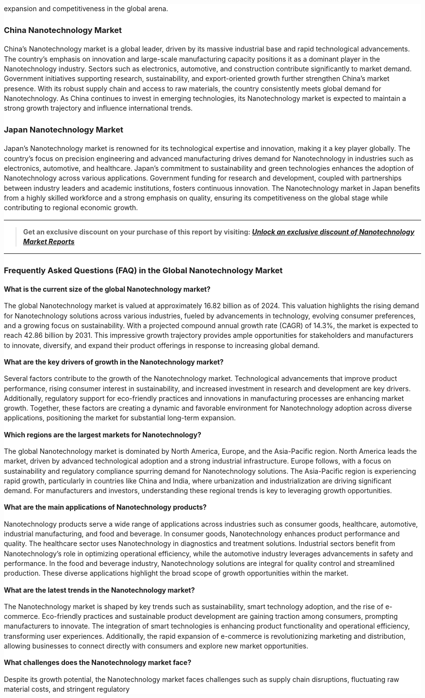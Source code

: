 expansion and competitiveness in the global arena.</p><h3>China Nanotechnology Market</h3><p>China&rsquo;s Nanotechnology market is a global leader, driven by its massive industrial base and rapid technological advancements. The country&rsquo;s emphasis on innovation and large-scale manufacturing capacity positions it as a dominant player in the Nanotechnology industry. Sectors such as electronics, automotive, and construction contribute significantly to market demand. Government initiatives supporting research, sustainability, and export-oriented growth further strengthen China&rsquo;s market presence. With its robust supply chain and access to raw materials, the country consistently meets global demand for Nanotechnology. As China continues to invest in emerging technologies, its Nanotechnology market is expected to maintain a strong growth trajectory and influence international trends.</p><h3>Japan Nanotechnology Market</h3><p>Japan&rsquo;s Nanotechnology market is renowned for its technological expertise and innovation, making it a key player globally. The country&rsquo;s focus on precision engineering and advanced manufacturing drives demand for Nanotechnology in industries such as electronics, automotive, and healthcare. Japan&rsquo;s commitment to sustainability and green technologies enhances the adoption of Nanotechnology across various applications. Government funding for research and development, coupled with partnerships between industry leaders and academic institutions, fosters continuous innovation. The Nanotechnology market in Japan benefits from a highly skilled workforce and a strong emphasis on quality, ensuring its competitiveness on the global stage while contributing to regional economic growth.</p><hr /><blockquote><p><strong>Get an exclusive discount on your purchase of this report by visiting: <em><a href="://marketresearchpulse.com/ask-for-discount/22624?utm_source=Github&amp;utm_medium=091">Unlock an exclusive discount of Nanotechnology Market Reports</a></em>&nbsp;</strong></p></blockquote><hr /><h3>Frequently Asked Questions (FAQ) in the Global Nanotechnology Market</h3><p><strong>What is the current size of the global Nanotechnology market?</strong></p><p>The global Nanotechnology market is valued at approximately 16.82 billion as of 2024. This valuation highlights the rising demand for Nanotechnology solutions across various industries, fueled by advancements in technology, evolving consumer preferences, and a growing focus on sustainability. With a projected compound annual growth rate (CAGR) of 14.3%, the market is expected to reach 42.86 billion by 2031. This impressive growth trajectory provides ample opportunities for stakeholders and manufacturers to innovate, diversify, and expand their product offerings in response to increasing global demand.</p><p><strong>What are the key drivers of growth in the Nanotechnology market?</strong></p><p>Several factors contribute to the growth of the Nanotechnology market. Technological advancements that improve product performance, rising consumer interest in sustainability, and increased investment in research and development are key drivers. Additionally, regulatory support for eco-friendly practices and innovations in manufacturing processes are enhancing market growth. Together, these factors are creating a dynamic and favorable environment for Nanotechnology adoption across diverse applications, positioning the market for substantial long-term expansion.</p><p><strong>Which regions are the largest markets for Nanotechnology?</strong></p><p>The global Nanotechnology market is dominated by North America, Europe, and the Asia-Pacific region. North America leads the market, driven by advanced technological adoption and a strong industrial infrastructure. Europe follows, with a focus on sustainability and regulatory compliance spurring demand for Nanotechnology solutions. The Asia-Pacific region is experiencing rapid growth, particularly in countries like China and India, where urbanization and industrialization are driving significant demand. For manufacturers and investors, understanding these regional trends is key to leveraging growth opportunities.</p><p><strong>What are the main applications of Nanotechnology products?</strong></p><p>Nanotechnology products serve a wide range of applications across industries such as consumer goods, healthcare, automotive, industrial manufacturing, and food and beverage. In consumer goods, Nanotechnology enhances product performance and quality. The healthcare sector uses Nanotechnology in diagnostics and treatment solutions. Industrial sectors benefit from Nanotechnology&rsquo;s role in optimizing operational efficiency, while the automotive industry leverages advancements in safety and performance. In the food and beverage industry, Nanotechnology solutions are integral for quality control and streamlined production. These diverse applications highlight the broad scope of growth opportunities within the market.</p><p><strong>What are the latest trends in the Nanotechnology market?</strong></p><p>The Nanotechnology market is shaped by key trends such as sustainability, smart technology adoption, and the rise of e-commerce. Eco-friendly practices and sustainable product development are gaining traction among consumers, prompting manufacturers to innovate. The integration of smart technologies is enhancing product functionality and operational efficiency, transforming user experiences. Additionally, the rapid expansion of e-commerce is revolutionizing marketing and distribution, allowing businesses to connect directly with consumers and explore new market opportunities.</p><p><strong>What challenges does the Nanotechnology market face?</strong></p><p>Despite its growth potential, the Nanotechnology market faces challenges such as supply chain disruptions, fluctuating raw material costs, and stringent regulatory